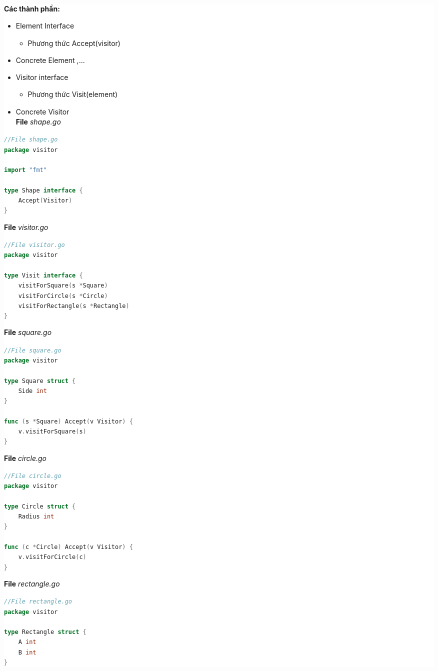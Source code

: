  **Các thành phần:**    
- Element Interface    
    
	- Phương thức Accept(visitor)    
- Concrete Element ,...
- Visitor interface    
    
	- Phương thức Visit(element)    
   
- Concrete Visitor    
**File** *shape.go*    
```Go
//File shape.go
package visitor

import "fmt"

type Shape interface {
	Accept(Visitor)
}
```   
**File** *visitor.go*    
```Go
//File visitor.go
package visitor

type Visit interface {
	visitForSquare(s *Square)
	visitForCircle(s *Circle)
	visitForRectangle(s *Rectangle)
}
```     
**File** *square.go*    
```Go
//File square.go
package visitor

type Square struct {
	Side int
}

func (s *Square) Accept(v Visitor) {
	v.visitForSquare(s)
}
```    
**File** *circle.go*    
```Go
//File circle.go
package visitor

type Circle struct {
	Radius int
}

func (c *Circle) Accept(v Visitor) {
	v.visitForCircle(c)
}
```     
**File** *rectangle.go*    
```Go
//File rectangle.go
package visitor

type Rectangle struct {
	A int
	B int
}
```